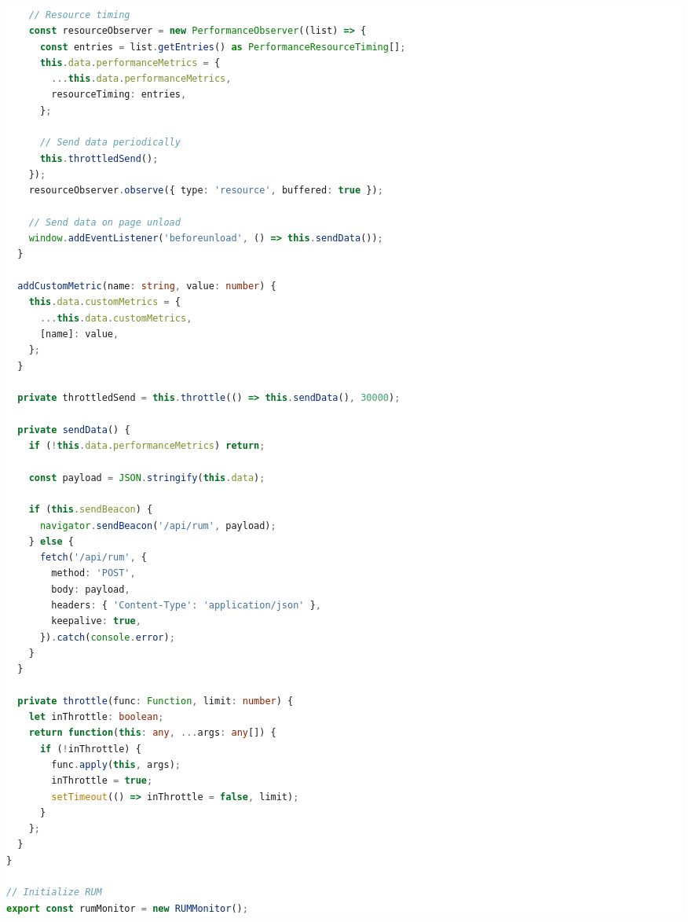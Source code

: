 ```typescript
    // Resource timing
    const resourceObserver = new PerformanceObserver((list) => {
      const entries = list.getEntries() as PerformanceResourceTiming[];
      this.data.performanceMetrics = {
        ...this.data.performanceMetrics,
        resourceTiming: entries,
      };
      
      // Send data periodically
      this.throttledSend();
    });
    resourceObserver.observe({ type: 'resource', buffered: true });
    
    // Send data on page unload
    window.addEventListener('beforeunload', () => this.sendData());
  }
  
  addCustomMetric(name: string, value: number) {
    this.data.customMetrics = {
      ...this.data.customMetrics,
      [name]: value,
    };
  }
  
  private throttledSend = this.throttle(() => this.sendData(), 30000);
  
  private sendData() {
    if (!this.data.performanceMetrics) return;
    
    const payload = JSON.stringify(this.data);
    
    if (this.sendBeacon) {
      navigator.sendBeacon('/api/rum', payload);
    } else {
      fetch('/api/rum', {
        method: 'POST',
        body: payload,
        headers: { 'Content-Type': 'application/json' },
        keepalive: true,
      }).catch(console.error);
    }
  }
  
  private throttle(func: Function, limit: number) {
    let inThrottle: boolean;
    return function(this: any, ...args: any[]) {
      if (!inThrottle) {
        func.apply(this, args);
        inThrottle = true;
        setTimeout(() => inThrottle = false, limit);
      }
    };
  }
}

// Initialize RUM
export const rumMonitor = new RUMMonitor();
```
